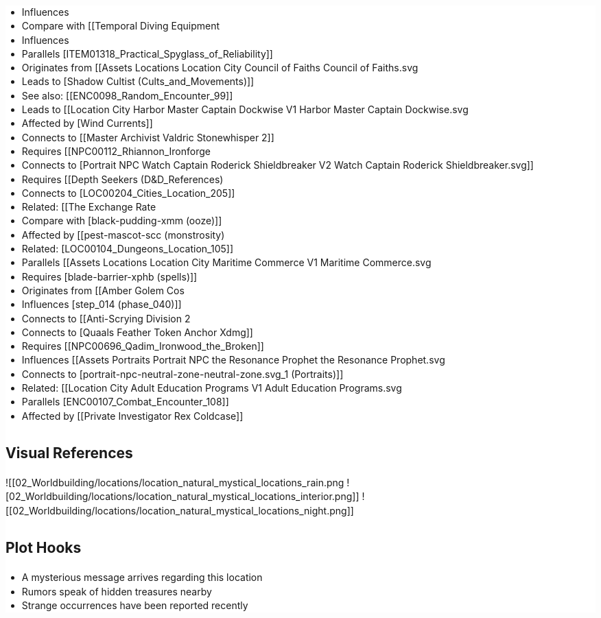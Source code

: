 - Influences
- Compare with [[Temporal Diving Equipment
- Influences
- Parallels [ITEM01318_Practical_Spyglass_of_Reliability]]
- Originates from [[Assets Locations Location City Council of Faiths Council of Faiths.svg
- Leads to [Shadow Cultist (Cults_and_Movements)]]
- See also: [[ENC0098_Random_Encounter_99]]
- Leads to [[Location City Harbor Master Captain Dockwise V1 Harbor Master Captain Dockwise.svg
- Affected by [Wind Currents]]
- Connects to [[Master Archivist Valdric Stonewhisper 2]]
- Requires [[NPC00112_Rhiannon_Ironforge
- Connects to [Portrait NPC Watch Captain Roderick Shieldbreaker V2 Watch Captain Roderick Shieldbreaker.svg]]
- Requires [[Depth Seekers (D&D_References)
- Connects to [LOC00204_Cities_Location_205]]
- Related: [[The Exchange Rate
- Compare with [black-pudding-xmm (ooze)]]
- Affected by [[pest-mascot-scc (monstrosity)
- Related: [LOC00104_Dungeons_Location_105]]
- Parallels [[Assets Locations Location City Maritime Commerce V1 Maritime Commerce.svg
- Requires [blade-barrier-xphb (spells)]]
- Originates from [[Amber Golem Cos
- Influences [step_014 (phase_040)]]
- Connects to [[Anti-Scrying Division 2
- Connects to [Quaals Feather Token Anchor Xdmg]]
- Requires [[NPC00696_Qadim_Ironwood_the_Broken]]
- Influences [[Assets Portraits Portrait NPC the Resonance Prophet the Resonance Prophet.svg
- Connects to [portrait-npc-neutral-zone-neutral-zone.svg_1 (Portraits)]]
- Related: [[Location City Adult Education Programs V1 Adult Education Programs.svg
- Parallels [ENC00107_Combat_Encounter_108]]
- Affected by [[Private Investigator Rex Coldcase]]

## Visual References
![[02_Worldbuilding/locations/location_natural_mystical_locations_rain.png
![02_Worldbuilding/locations/location_natural_mystical_locations_interior.png]]
![[02_Worldbuilding/locations/location_natural_mystical_locations_night.png]]

## Plot Hooks
- A mysterious message arrives regarding this location
- Rumors speak of hidden treasures nearby
- Strange occurrences have been reported recently
